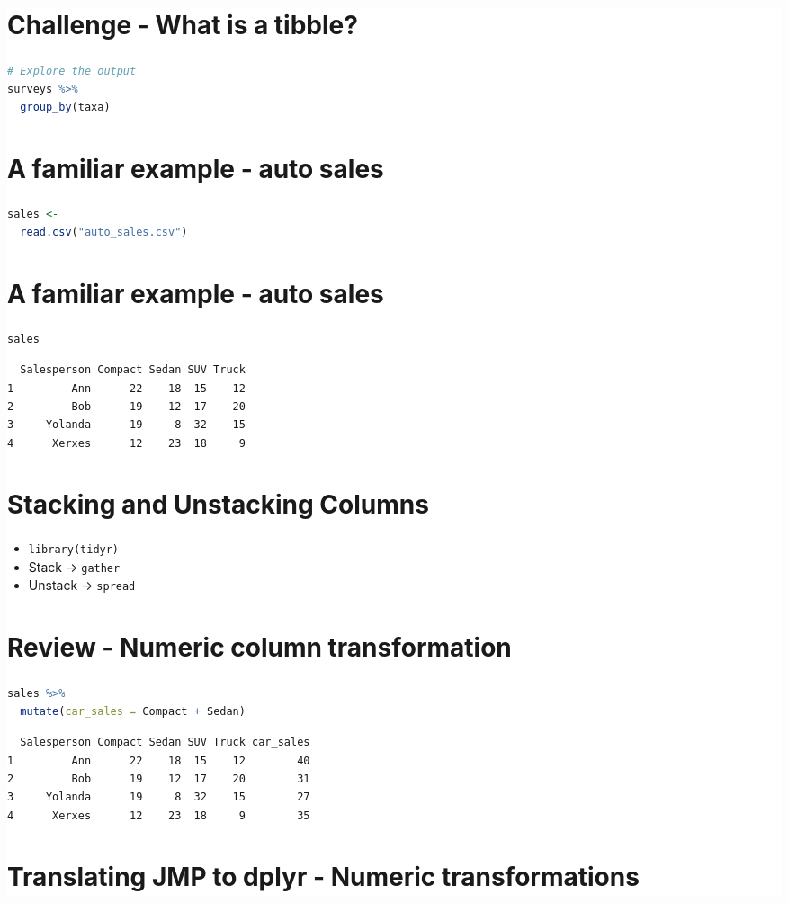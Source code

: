 Challenge - What is a tibble?
========================================================


```r
# Explore the output
surveys %>%
  group_by(taxa)
```

A familiar example - auto sales
========================================================


```r
sales <-
  read.csv("auto_sales.csv")
```

A familiar example - auto sales
========================================================


```r
sales 
```

```
  Salesperson Compact Sedan SUV Truck
1         Ann      22    18  15    12
2         Bob      19    12  17    20
3     Yolanda      19     8  32    15
4      Xerxes      12    23  18     9
```

Stacking and Unstacking Columns
========================================================

* `library(tidyr)`
* Stack $\rightarrow$ `gather`
* Unstack $\rightarrow$ `spread` 

Review - Numeric column transformation
========================================================


```r
sales %>%
  mutate(car_sales = Compact + Sedan)
```

```
  Salesperson Compact Sedan SUV Truck car_sales
1         Ann      22    18  15    12        40
2         Bob      19    12  17    20        31
3     Yolanda      19     8  32    15        27
4      Xerxes      12    23  18     9        35
```

Translating JMP to dplyr - Numeric transformations
========================================================
